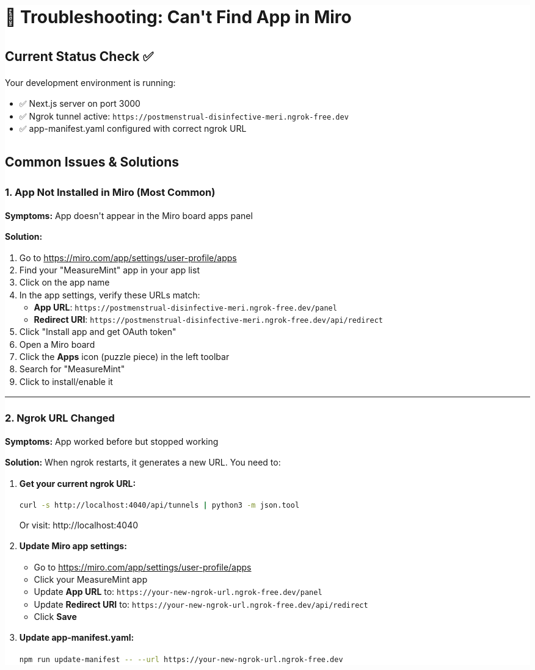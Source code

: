 # 🔧 Troubleshooting: Can't Find App in Miro

## Current Status Check ✅

Your development environment is running:
- ✅ Next.js server on port 3000
- ✅ Ngrok tunnel active: `https://postmenstrual-disinfective-meri.ngrok-free.dev`
- ✅ app-manifest.yaml configured with correct ngrok URL

## Common Issues & Solutions

### 1. **App Not Installed in Miro** (Most Common)

**Symptoms:** App doesn't appear in the Miro board apps panel

**Solution:**
1. Go to https://miro.com/app/settings/user-profile/apps
2. Find your "MeasureMint" app in your app list
3. Click on the app name
4. In the app settings, verify these URLs match:
   - **App URL**: `https://postmenstrual-disinfective-meri.ngrok-free.dev/panel`
   - **Redirect URI**: `https://postmenstrual-disinfective-meri.ngrok-free.dev/api/redirect`
5. Click "Install app and get OAuth token"
6. Open a Miro board
7. Click the **Apps** icon (puzzle piece) in the left toolbar
8. Search for "MeasureMint"
9. Click to install/enable it

---

### 2. **Ngrok URL Changed**

**Symptoms:** App worked before but stopped working

**Solution:**
When ngrok restarts, it generates a new URL. You need to:

1. **Get your current ngrok URL:**
   ```bash
   curl -s http://localhost:4040/api/tunnels | python3 -m json.tool
   ```
   Or visit: http://localhost:4040

2. **Update Miro app settings:**
   - Go to https://miro.com/app/settings/user-profile/apps
   - Click your MeasureMint app
   - Update **App URL** to: `https://your-new-ngrok-url.ngrok-free.dev/panel`
   - Update **Redirect URI** to: `https://your-new-ngrok-url.ngrok-free.dev/api/redirect`
   - Click **Save**

3. **Update app-manifest.yaml:**
   ```bash
   npm run update-manifest -- --url https://your-new-ngrok-url.ngrok-free.dev
   ```

